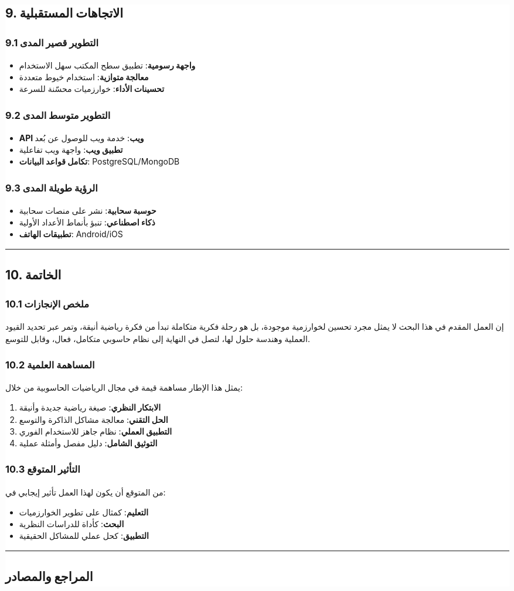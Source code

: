
## 9. الاتجاهات المستقبلية

### 9.1 التطوير قصير المدى

- **واجهة رسومية**: تطبيق سطح المكتب سهل الاستخدام
- **معالجة متوازية**: استخدام خيوط متعددة
- **تحسينات الأداء**: خوارزميات محسّنة للسرعة

### 9.2 التطوير متوسط المدى

- **API ويب**: خدمة ويب للوصول عن بُعد
- **تطبيق ويب**: واجهة ويب تفاعلية
- **تكامل قواعد البيانات**: PostgreSQL/MongoDB

### 9.3 الرؤية طويلة المدى

- **حوسبة سحابية**: نشر على منصات سحابية
- **ذكاء اصطناعي**: تنبؤ بأنماط الأعداد الأولية
- **تطبيقات الهاتف**: Android/iOS

---

## 10. الخاتمة

### 10.1 ملخص الإنجازات

إن العمل المقدم في هذا البحث لا يمثل مجرد تحسين لخوارزمية موجودة، بل هو رحلة فكرية متكاملة تبدأ من فكرة رياضية أنيقة، وتمر عبر تحديد القيود العملية وهندسة حلول لها، لتصل في النهاية إلى نظام حاسوبي متكامل، فعال، وقابل للتوسع.

### 10.2 المساهمة العلمية

يمثل هذا الإطار مساهمة قيمة في مجال الرياضيات الحاسوبية من خلال:

1. **الابتكار النظري**: صيغة رياضية جديدة وأنيقة
2. **الحل التقني**: معالجة مشاكل الذاكرة والتوسع
3. **التطبيق العملي**: نظام جاهز للاستخدام الفوري
4. **التوثيق الشامل**: دليل مفصل وأمثلة عملية

### 10.3 التأثير المتوقع

من المتوقع أن يكون لهذا العمل تأثير إيجابي في:

- **التعليم**: كمثال على تطوير الخوارزميات
- **البحث**: كأداة للدراسات النظرية
- **التطبيق**: كحل عملي للمشاكل الحقيقية

---

## المراجع والمصادر

